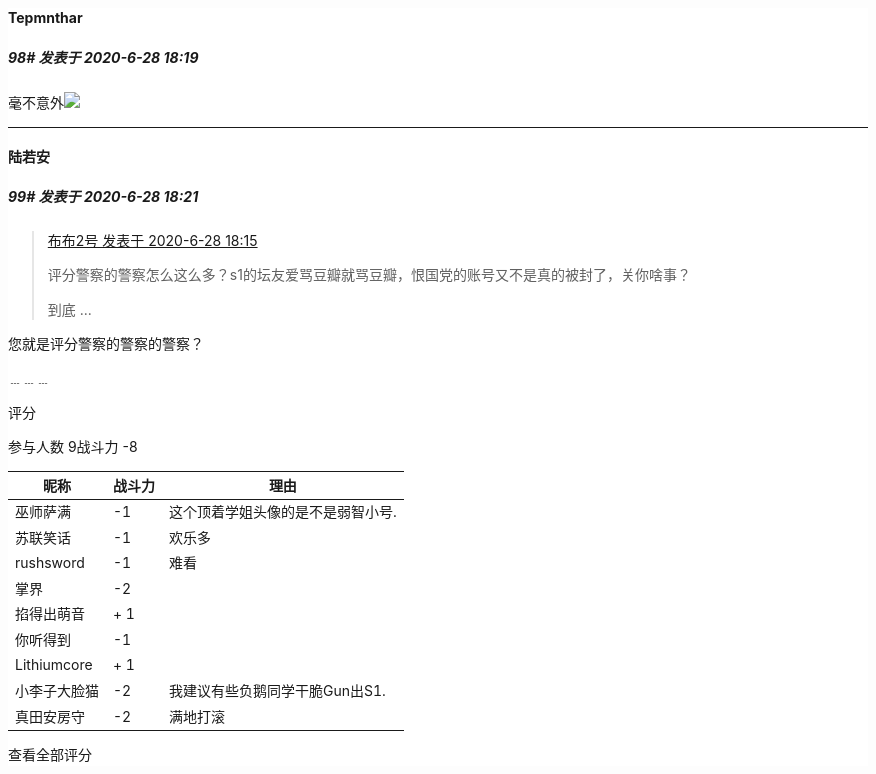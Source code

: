 ####  Tepmnthar  
##### 98#       发表于 2020-6-28 18:19




毫不意外<img src="https://static.saraba1st.com/image/smiley/face2017/067.png" referrerpolicy="no-referrer">







-----

####  陆若安  
##### 99#       发表于 2020-6-28 18:21



<blockquote><a href="httphttps://bbs.saraba1st.com/2b/forum.php?mod=redirect&amp;goto=findpost&amp;pid=47987480&amp;ptid=1944589" target="_blank">布布2号 发表于 2020-6-28 18:15</a>

评分警察的警察怎么这么多？s1的坛友爱骂豆瓣就骂豆瓣，恨国党的账号又不是真的被封了，关你啥事？

到底 ...</blockquote>
您就是评分警察的警察的警察？



﹍﹍﹍

评分





 参与人数 9战斗力 -8

|昵称|战斗力|理由|
|----|---|---|
| 巫师萨满|-1|这个顶着学姐头像的是不是弱智小号.|
| 苏联笑话|-1|欢乐多|
| rushsword|-1|难看|
| 掌界|-2||
| 掐得出萌音| + 1||
| 你听得到|-1||
| Lithiumcore| + 1||
| 小李子大脸猫|-2|我建议有些负鹅同学干脆Gun出S1.|
| 真田安房守|-2|满地打滚|



查看全部评分
